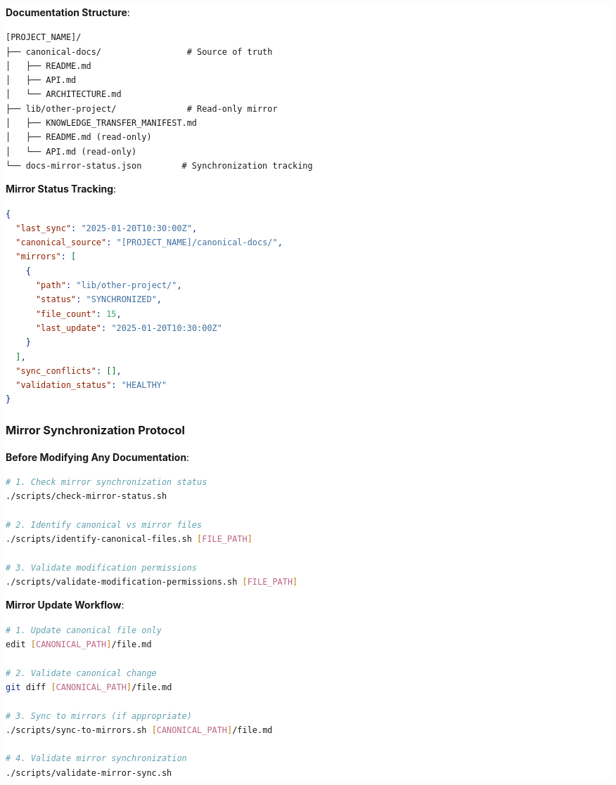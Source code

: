 **Documentation Structure**:
```
[PROJECT_NAME]/
├── canonical-docs/                 # Source of truth
│   ├── README.md
│   ├── API.md
│   └── ARCHITECTURE.md
├── lib/other-project/              # Read-only mirror
│   ├── KNOWLEDGE_TRANSFER_MANIFEST.md
│   ├── README.md (read-only)
│   └── API.md (read-only)
└── docs-mirror-status.json        # Synchronization tracking
```

**Mirror Status Tracking**:
```json
{
  "last_sync": "2025-01-20T10:30:00Z",
  "canonical_source": "[PROJECT_NAME]/canonical-docs/",
  "mirrors": [
    {
      "path": "lib/other-project/",
      "status": "SYNCHRONIZED",
      "file_count": 15,
      "last_update": "2025-01-20T10:30:00Z"
    }
  ],
  "sync_conflicts": [],
  "validation_status": "HEALTHY"
}
```

### **Mirror Synchronization Protocol**

**Before Modifying Any Documentation**:
```bash
# 1. Check mirror synchronization status
./scripts/check-mirror-status.sh

# 2. Identify canonical vs mirror files
./scripts/identify-canonical-files.sh [FILE_PATH]

# 3. Validate modification permissions
./scripts/validate-modification-permissions.sh [FILE_PATH]
```

**Mirror Update Workflow**:
```bash
# 1. Update canonical file only
edit [CANONICAL_PATH]/file.md

# 2. Validate canonical change
git diff [CANONICAL_PATH]/file.md

# 3. Sync to mirrors (if appropriate)
./scripts/sync-to-mirrors.sh [CANONICAL_PATH]/file.md

# 4. Validate mirror synchronization
./scripts/validate-mirror-sync.sh
```
